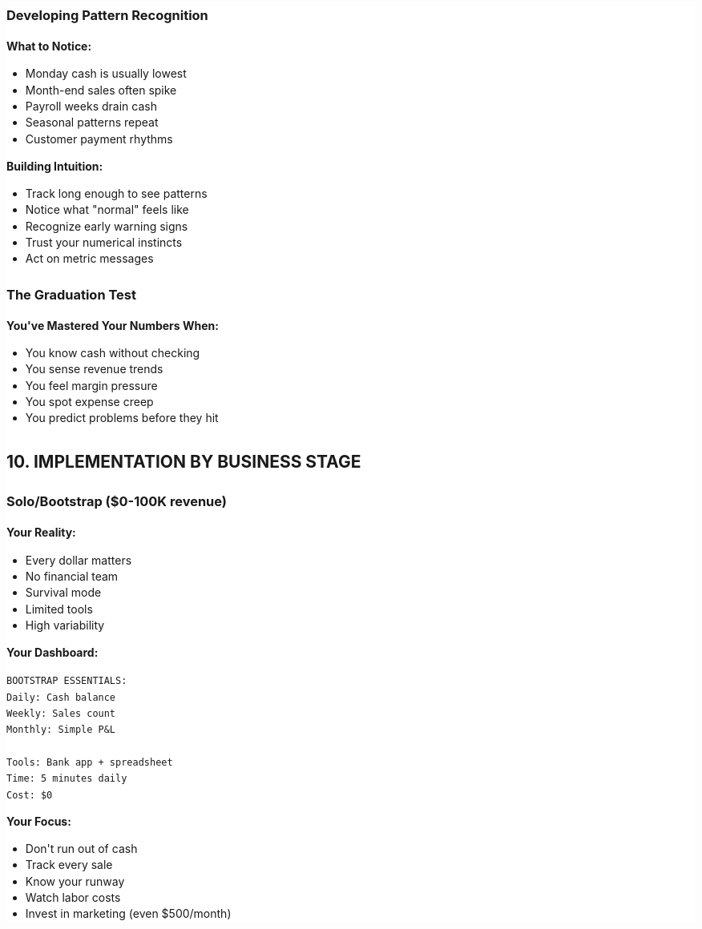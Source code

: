 ### Developing Pattern Recognition

**What to Notice:**
- Monday cash is usually lowest
- Month-end sales often spike
- Payroll weeks drain cash
- Seasonal patterns repeat
- Customer payment rhythms

**Building Intuition:**
- Track long enough to see patterns
- Notice what "normal" feels like
- Recognize early warning signs
- Trust your numerical instincts
- Act on metric messages

### The Graduation Test

**You've Mastered Your Numbers When:**
- You know cash without checking
- You sense revenue trends
- You feel margin pressure
- You spot expense creep
- You predict problems before they hit

## 10. IMPLEMENTATION BY BUSINESS STAGE

### Solo/Bootstrap ($0-100K revenue)

**Your Reality:**
- Every dollar matters
- No financial team
- Survival mode
- Limited tools
- High variability

**Your Dashboard:**
```
BOOTSTRAP ESSENTIALS:
Daily: Cash balance
Weekly: Sales count
Monthly: Simple P&L

Tools: Bank app + spreadsheet
Time: 5 minutes daily
Cost: $0
```

**Your Focus:**
- Don't run out of cash
- Track every sale
- Know your runway
- Watch labor costs
- Invest in marketing (even $500/month)

